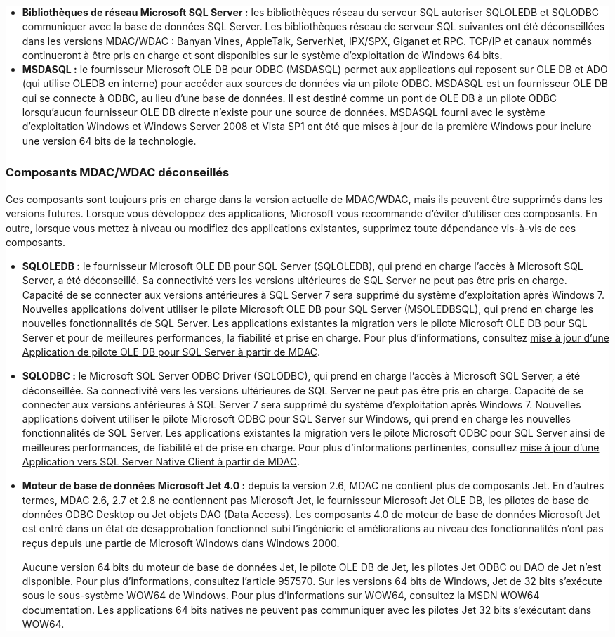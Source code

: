 * **Bibliothèques de réseau Microsoft SQL Server :** les bibliothèques réseau du serveur SQL autoriser SQLOLEDB et SQLODBC communiquer avec la base de données SQL Server. Les bibliothèques réseau de serveur SQL suivantes ont été déconseillées dans les versions MDAC/WDAC : Banyan Vines, AppleTalk, ServerNet, IPX/SPX, Giganet et RPC. TCP/IP et canaux nommés continueront à être pris en charge et sont disponibles sur le système d’exploitation de Windows 64 bits.
* **MSDASQL :** le fournisseur Microsoft OLE DB pour ODBC (MSDASQL) permet aux applications qui reposent sur OLE DB et ADO (qui utilise OLEDB en interne) pour accéder aux sources de données via un pilote ODBC. MSDASQL est un fournisseur OLE DB qui se connecte à ODBC, au lieu d’une base de données. Il est destiné comme un pont de OLE DB à un pilote ODBC lorsqu’aucun fournisseur OLE DB directe n’existe pour une source de données. MSDASQL fourni avec le système d’exploitation Windows et Windows Server 2008 et Vista SP1 ont été que mises à jour de la première Windows pour inclure une version 64 bits de la technologie.

### <a name="deprecated-mdacwdac-components"></a>Composants MDAC/WDAC déconseillés

Ces composants sont toujours pris en charge dans la version actuelle de MDAC/WDAC, mais ils peuvent être supprimés dans les versions futures. Lorsque vous développez des applications, Microsoft vous recommande d’éviter d’utiliser ces composants. En outre, lorsque vous mettez à niveau ou modifiez des applications existantes, supprimez toute dépendance vis-à-vis de ces composants.

* **SQLOLEDB :** le fournisseur Microsoft OLE DB pour SQL Server (SQLOLEDB), qui prend en charge l’accès à Microsoft SQL Server, a été déconseillé. Sa connectivité vers les versions ultérieures de SQL Server ne peut pas être pris en charge. Capacité de se connecter aux versions antérieures à SQL Server 7 sera supprimé du système d’exploitation après Windows 7. Nouvelles applications doivent utiliser le pilote Microsoft OLE DB pour SQL Server (MSOLEDBSQL), qui prend en charge les nouvelles fonctionnalités de SQL Server. Les applications existantes la migration vers le pilote Microsoft OLE DB pour SQL Server et pour de meilleures performances, la fiabilité et prise en charge. Pour plus d’informations, consultez [mise à jour d’une Application de pilote OLE DB pour SQL Server à partir de MDAC](oledb/applications/updating-an-application-to-oledb-driver-for-sql-server-from-mdac.md).
* **SQLODBC :** le Microsoft SQL Server ODBC Driver (SQLODBC), qui prend en charge l’accès à Microsoft SQL Server, a été déconseillée. Sa connectivité vers les versions ultérieures de SQL Server ne peut pas être pris en charge. Capacité de se connecter aux versions antérieures à SQL Server 7 sera supprimé du système d’exploitation après Windows 7. Nouvelles applications doivent utiliser le pilote Microsoft ODBC pour SQL Server sur Windows, qui prend en charge les nouvelles fonctionnalités de SQL Server. Les applications existantes la migration vers le pilote Microsoft ODBC pour SQL Server ainsi de meilleures performances, de fiabilité et de prise en charge. Pour plus d’informations pertinentes, consultez [mise à jour d’une Application vers SQL Server Native Client à partir de MDAC](../relational-databases/native-client/applications/updating-an-application-to-sql-server-native-client-from-mdac.md).
* **Moteur de base de données Microsoft Jet 4.0 :** depuis la version 2.6, MDAC ne contient plus de composants Jet. En d’autres termes, MDAC 2.6, 2.7 et 2.8 ne contiennent pas Microsoft Jet, le fournisseur Microsoft Jet OLE DB, les pilotes de base de données ODBC Desktop ou Jet objets DAO (Data Access). Les composants 4.0 de moteur de base de données Microsoft Jet est entré dans un état de désapprobation fonctionnel subi l’ingénierie et améliorations au niveau des fonctionnalités n’ont pas reçus depuis une partie de Microsoft Windows dans Windows 2000.

  Aucune version 64 bits du moteur de base de données Jet, le pilote OLE DB de Jet, les pilotes Jet ODBC ou DAO de Jet n’est disponible. Pour plus d’informations, consultez [l’article 957570](http://support.microsoft.com/kb/957570). Sur les versions 64 bits de Windows, Jet de 32 bits s’exécute sous le sous-système WOW64 de Windows. Pour plus d’informations sur WOW64, consultez la [MSDN WOW64 documentation](https://msdn.microsoft.com/library/windows/desktop/aa384274(v=vs.85).aspx). Les applications 64 bits natives ne peuvent pas communiquer avec les pilotes Jet 32 bits s’exécutant dans WOW64.
